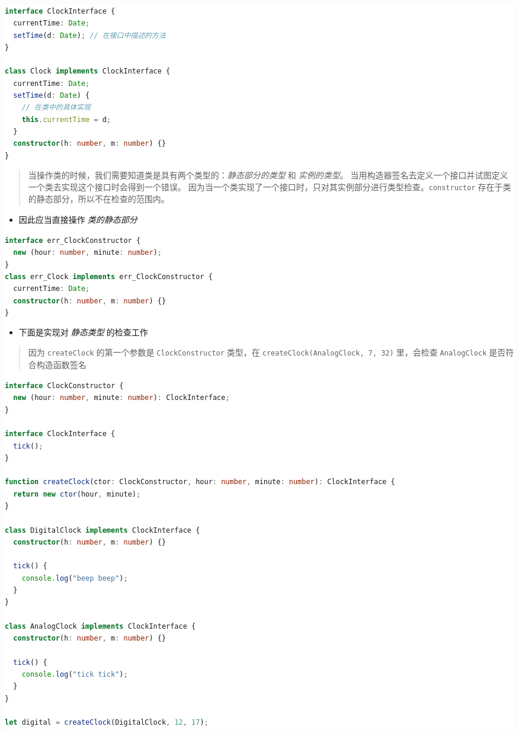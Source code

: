 ```typescript
interface ClockInterface {
  currentTime: Date;
  setTime(d: Date); // 在接口中描述的方法
}

class Clock implements ClockInterface {
  currentTime: Date;
  setTime(d: Date) {
    // 在类中的具体实现
    this.currentTime = d;
  }
  constructor(h: number, m: number) {}
}
```

> 当操作类的时候，我们需要知道类是具有两个类型的：_静态部分的类型_ 和 _实例的类型_。
> 当用构造器签名去定义一个接口并试图定义一个类去实现这个接口时会得到一个错误。
> 因为当一个类实现了一个接口时，只对其实例部分进行类型检查。`constructor` 存在于类的静态部分，所以不在检查的范围内。

- 因此应当直接操作 _类的静态部分_

```typescript
interface err_ClockConstructor {
  new (hour: number, minute: number);
}
class err_Clock implements err_ClockConstructor {
  currentTime: Date;
  constructor(h: number, m: number) {}
}
```

- 下面是实现对 _静态类型_ 的检查工作

> 因为 `createClock` 的第一个参数是 `ClockConstructor` 类型，在 `createClock(AnalogClock, 7, 32)` 里，会检查 `AnalogClock` 是否符合构造函数签名

```typescript
interface ClockConstructor {
  new (hour: number, minute: number): ClockInterface;
}

interface ClockInterface {
  tick();
}

function createClock(ctor: ClockConstructor, hour: number, minute: number): ClockInterface {
  return new ctor(hour, minute);
}

class DigitalClock implements ClockInterface {
  constructor(h: number, m: number) {}

  tick() {
    console.log("beep beep");
  }
}

class AnalogClock implements ClockInterface {
  constructor(h: number, m: number) {}

  tick() {
    console.log("tick tick");
  }
}

let digital = createClock(DigitalClock, 12, 17);
```